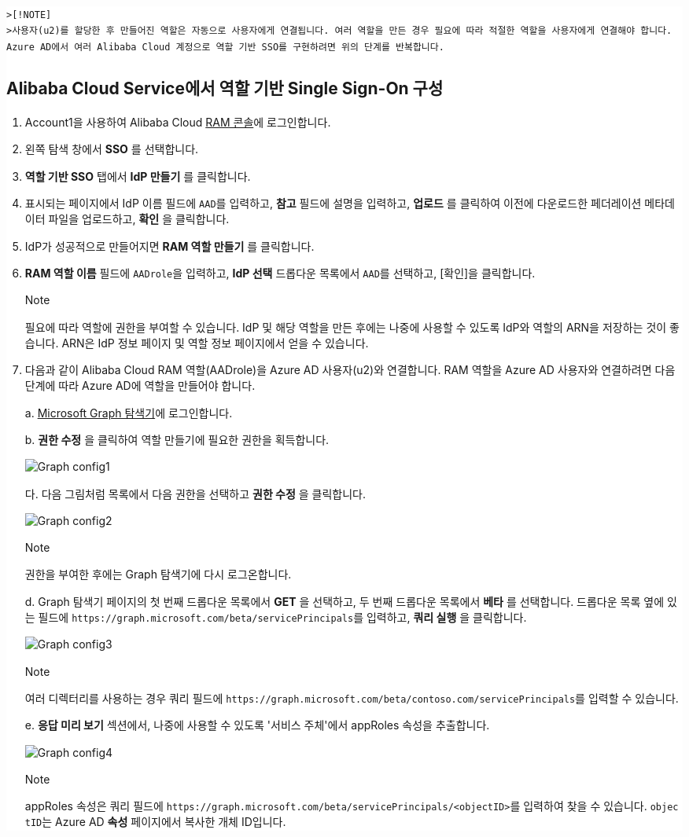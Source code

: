     >[!NOTE]
    >사용자(u2)를 할당한 후 만들어진 역할은 자동으로 사용자에게 연결됩니다. 여러 역할을 만든 경우 필요에 따라 적절한 역할을 사용자에게 연결해야 합니다. Azure AD에서 여러 Alibaba Cloud 계정으로 역할 기반 SSO를 구현하려면 위의 단계를 반복합니다.

## <a name="configure-role-based-single-sign-on-in-alibaba-cloud-service"></a>Alibaba Cloud Service에서 역할 기반 Single Sign-On 구성

1. Account1을 사용하여 Alibaba Cloud [RAM 콘솔](https://account.alibabacloud.com/login/login.htm?oauth_callback=https%3A%2F%2Fram.console.aliyun.com%2F%3Fspm%3Da2c63.p38356.879954.8.7d904e167h6Yg9)에 로그인합니다.

2. 왼쪽 탐색 창에서 **SSO** 를 선택합니다.

3. **역할 기반 SSO** 탭에서 **IdP 만들기** 를 클릭합니다.

4. 표시되는 페이지에서 IdP 이름 필드에 `AAD`를 입력하고, **참고** 필드에 설명을 입력하고, **업로드** 를 클릭하여 이전에 다운로드한 페더레이션 메타데이터 파일을 업로드하고, **확인** 을 클릭합니다.

5. IdP가 성공적으로 만들어지면 **RAM 역할 만들기** 를 클릭합니다.

6. **RAM 역할 이름** 필드에 `AADrole`을 입력하고, **IdP 선택** 드롭다운 목록에서 `AAD`를 선택하고, [확인]을 클릭합니다.

    >[!NOTE]
    >필요에 따라 역할에 권한을 부여할 수 있습니다. IdP 및 해당 역할을 만든 후에는 나중에 사용할 수 있도록 IdP와 역할의 ARN을 저장하는 것이 좋습니다. ARN은 IdP 정보 페이지 및 역할 정보 페이지에서 얻을 수 있습니다.

7. 다음과 같이 Alibaba Cloud RAM 역할(AADrole)을 Azure AD 사용자(u2)와 연결합니다. RAM 역할을 Azure AD 사용자와 연결하려면 다음 단계에 따라 Azure AD에 역할을 만들어야 합니다.

    a. [Microsoft Graph 탐색기](https://developer.microsoft.com/graph/graph-explorer)에 로그인합니다.

    b. **권한 수정** 을 클릭하여 역할 만들기에 필요한 권한을 획득합니다.

    ![Graph config1](./media/alibaba-cloud-service-role-based-sso-tutorial/graph01.png)

    다. 다음 그림처럼 목록에서 다음 권한을 선택하고 **권한 수정** 을 클릭합니다.

    ![Graph config2](./media/alibaba-cloud-service-role-based-sso-tutorial/graph02.png)

    >[!NOTE]
    >권한을 부여한 후에는 Graph 탐색기에 다시 로그온합니다.

    d. Graph 탐색기 페이지의 첫 번째 드롭다운 목록에서 **GET** 을 선택하고, 두 번째 드롭다운 목록에서 **베타** 를 선택합니다. 드롭다운 목록 옆에 있는 필드에 `https://graph.microsoft.com/beta/servicePrincipals`를 입력하고, **쿼리 실행** 을 클릭합니다.

    ![Graph config3](./media/alibaba-cloud-service-role-based-sso-tutorial/graph03.png)

    >[!NOTE]
    >여러 디렉터리를 사용하는 경우 쿼리 필드에 `https://graph.microsoft.com/beta/contoso.com/servicePrincipals`를 입력할 수 있습니다.

    e. **응답 미리 보기** 섹션에서, 나중에 사용할 수 있도록 '서비스 주체'에서 appRoles 속성을 추출합니다.

    ![Graph config4](./media/alibaba-cloud-service-role-based-sso-tutorial/graph05.png)

    >[!NOTE]
    >appRoles 속성은 쿼리 필드에 `https://graph.microsoft.com/beta/servicePrincipals/<objectID>`를 입력하여 찾을 수 있습니다. `objectID`는 Azure AD **속성** 페이지에서 복사한 개체 ID입니다.
